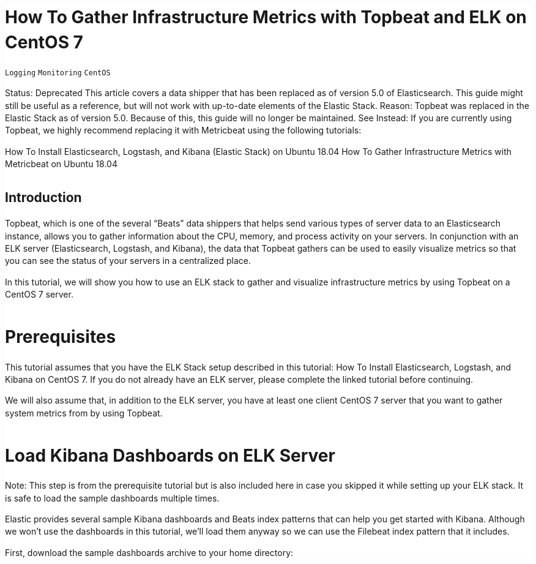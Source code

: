 # How To Gather Infrastructure Metrics with Topbeat and ELK on CentOS 7

```Logging``` ```Monitoring``` ```CentOS```


Status: Deprecated
This article covers a data shipper that has been replaced as of version 5.0 of Elasticsearch. This guide might still be useful as a reference, but will not work with up-to-date elements of the Elastic Stack.
Reason:
Topbeat was replaced in the Elastic Stack as of version 5.0. Because of this, this guide will no longer be maintained.
See Instead:
If you are currently using Topbeat, we highly recommend replacing it with Metricbeat using the following tutorials:

How To Install Elasticsearch, Logstash, and Kibana (Elastic Stack) on Ubuntu 18.04
How To Gather Infrastructure Metrics with Metricbeat on Ubuntu 18.04


## Introduction


Topbeat, which is one of the several “Beats” data shippers that helps send various types of server data to an Elasticsearch instance, allows you to gather information about the CPU, memory, and process activity on your servers. In conjunction with an ELK server (Elasticsearch, Logstash, and Kibana), the data that Topbeat gathers can be used to easily visualize metrics so that you can see the status of your servers in a centralized place.


In this tutorial, we will show you how to use an ELK stack to gather and visualize infrastructure metrics by using Topbeat on a CentOS 7 server.


# Prerequisites


This tutorial assumes that you have the ELK Stack setup described in this tutorial: How To Install Elasticsearch, Logstash, and Kibana on CentOS 7. If you do not already have an ELK server, please complete the linked tutorial before continuing.


We will also assume that, in addition to the ELK server, you have at least one client CentOS 7 server that you want to gather system metrics from by using Topbeat.


# Load Kibana Dashboards on ELK Server



Note:  This step is from the prerequisite tutorial but is also included here in case you skipped it while setting up your ELK stack. It is safe to load the sample dashboards multiple times.

Elastic provides several sample Kibana dashboards and Beats index patterns that can help you get started with Kibana. Although we won’t use the dashboards in this tutorial,  we’ll load them anyway so we can use the Filebeat index pattern that it includes.


First, download the sample dashboards archive to your home directory:


```